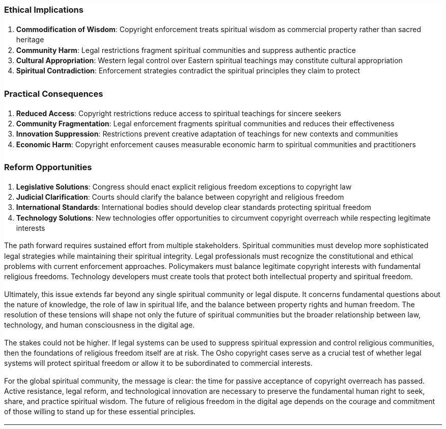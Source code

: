 ### Ethical Implications
1. **Commodification of Wisdom**: Copyright enforcement treats spiritual wisdom as commercial property rather than sacred heritage
2. **Community Harm**: Legal restrictions fragment spiritual communities and suppress authentic practice
3. **Cultural Appropriation**: Western legal control over Eastern spiritual teachings may constitute cultural appropriation
4. **Spiritual Contradiction**: Enforcement strategies contradict the spiritual principles they claim to protect

### Practical Consequences
1. **Reduced Access**: Copyright restrictions reduce access to spiritual teachings for sincere seekers
2. **Community Fragmentation**: Legal enforcement fragments spiritual communities and reduces their effectiveness
3. **Innovation Suppression**: Restrictions prevent creative adaptation of teachings for new contexts and communities
4. **Economic Harm**: Copyright enforcement causes measurable economic harm to spiritual communities and practitioners

### Reform Opportunities
1. **Legislative Solutions**: Congress should enact explicit religious freedom exceptions to copyright law
2. **Judicial Clarification**: Courts should clarify the balance between copyright and religious freedom
3. **International Standards**: International bodies should develop clear standards protecting spiritual freedom
4. **Technology Solutions**: New technologies offer opportunities to circumvent copyright overreach while respecting legitimate interests

The path forward requires sustained effort from multiple stakeholders. Spiritual communities must develop more sophisticated legal strategies while maintaining their spiritual integrity. Legal professionals must recognize the constitutional and ethical problems with current enforcement approaches. Policymakers must balance legitimate copyright interests with fundamental religious freedoms. Technology developers must create tools that protect both intellectual property and spiritual freedom.

Ultimately, this issue extends far beyond any single spiritual community or legal dispute. It concerns fundamental questions about the nature of knowledge, the role of law in spiritual life, and the balance between property rights and human freedom. The resolution of these tensions will shape not only the future of spiritual communities but the broader relationship between law, technology, and human consciousness in the digital age.

The stakes could not be higher. If legal systems can be used to suppress spiritual expression and control religious communities, then the foundations of religious freedom itself are at risk. The Osho copyright cases serve as a crucial test of whether legal systems will protect spiritual freedom or allow it to be subordinated to commercial interests.

For the global spiritual community, the message is clear: the time for passive acceptance of copyright overreach has passed. Active resistance, legal reform, and technological innovation are necessary to preserve the fundamental human right to seek, share, and practice spiritual wisdom. The future of religious freedom in the digital age depends on the courage and commitment of those willing to stand up for these essential principles.

---